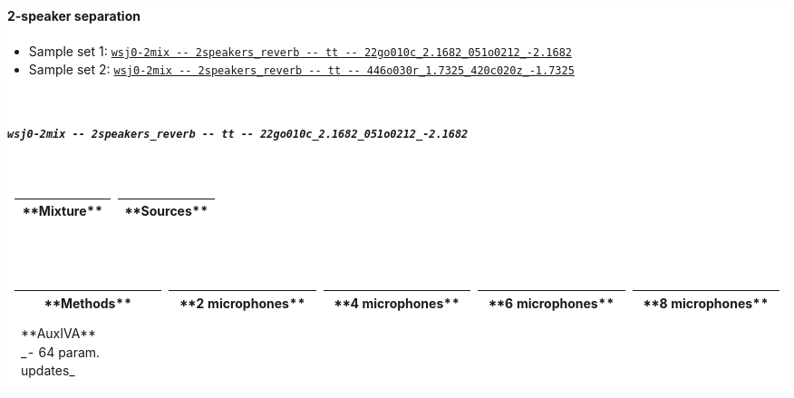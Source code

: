 <h4 id="2spk_head">2-speaker separation</h4>

- Sample set 1: [`wsj0-2mix -- 2speakers_reverb -- tt -- 22go010c_2.1682_051o0212_-2.1682`](#2spk_ex1)
- Sample set 2: [`wsj0-2mix -- 2speakers_reverb -- tt -- 446o030r_1.7325_420c020z_-1.7325`](#2spk_ex2)

<div style="height:16px;font-size:16px;">&nbsp;</div>

<h5 id="2spk_ex1"><code class="language-plaintext highlighter-rouge">wsj0-2mix -- 2speakers_reverb -- tt -- 22go010c_2.1682_051o0212_-2.1682</code></h5>

<div style="height:16px;font-size:16px;">&nbsp;</div>

<table style="width: 100%; border-collapse: separate; border-spacing: 8px;">
<colgroup>
    <col width="50%" />
    <col width="50%" />
</colgroup>
<thead>
    <tr class="header">
    <th>**Mixture**</th>
    <th>**Sources**</th>
    </tr>
</thead>
<tbody>
    <tr>
    <td markdown="span">
        <audio class="media" src="./audio/corpus/speech_separation/spatialize_wsj0-mix/data/2speakers_reverb/wav16k/min_sel1H/tt/mix/22go010c_2.1682_051o0212_-2.1682_stereo.ogg" style="width: 95%" controls> </audio>
    </td>
    <td markdown="span">
        <audio class="media" src="./audio/corpus/speech_separation/spatialize_wsj0-mix/data/2speakers_reverb/wav16k/min_sel1H/tt/s1/22go010c_2.1682_051o0212_-2.1682_stereo.ogg" style="width: 95%" controls> </audio>
        <audio class="media" src="./audio/corpus/speech_separation/spatialize_wsj0-mix/data/2speakers_reverb/wav16k/min_sel1H/tt/s2/22go010c_2.1682_051o0212_-2.1682_stereo.ogg" style="width: 95%" controls> </audio>
    </td>
    </tr>
</tbody>
</table>

<div style="height:16px;font-size:16px;">&nbsp;</div>

<table style="width: 100%; border-collapse: separate; border-spacing: 8px;">
<colgroup>
    <col width="20%" />
    <col width="20%" />
    <col width="20%" />
    <col width="20%" />
    <col width="20%" />
</colgroup>
<thead>
    <tr class="header">
    <th>**Methods**</th>
    <th>**2 microphones**</th>
    <th>**4 microphones**</th>
    <th>**6 microphones**</th>
    <th>**8 microphones**</th>
    </tr>
</thead>
<tbody>
    <tr>
    <td>**AuxIVA** <br> _- 64 param. updates_</td>
    <td markdown="span">